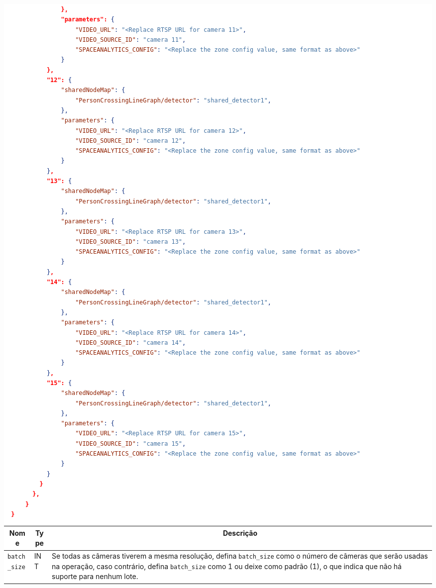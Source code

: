 ```json
                },
                "parameters": {
                    "VIDEO_URL": "<Replace RTSP URL for camera 11>",
                    "VIDEO_SOURCE_ID": "camera 11",
                    "SPACEANALYTICS_CONFIG": "<Replace the zone config value, same format as above>"
                }
            },
            "12": {
                "sharedNodeMap": {
                    "PersonCrossingLineGraph/detector": "shared_detector1",
                },
                "parameters": {
                    "VIDEO_URL": "<Replace RTSP URL for camera 12>",
                    "VIDEO_SOURCE_ID": "camera 12",
                    "SPACEANALYTICS_CONFIG": "<Replace the zone config value, same format as above>"
                }
            },
            "13": {
                "sharedNodeMap": {
                    "PersonCrossingLineGraph/detector": "shared_detector1",
                },
                "parameters": {
                    "VIDEO_URL": "<Replace RTSP URL for camera 13>",
                    "VIDEO_SOURCE_ID": "camera 13",
                    "SPACEANALYTICS_CONFIG": "<Replace the zone config value, same format as above>"
                }
            },
            "14": {
                "sharedNodeMap": {
                    "PersonCrossingLineGraph/detector": "shared_detector1",
                },
                "parameters": {
                    "VIDEO_URL": "<Replace RTSP URL for camera 14>",
                    "VIDEO_SOURCE_ID": "camera 14",
                    "SPACEANALYTICS_CONFIG": "<Replace the zone config value, same format as above>"
                }
            },
            "15": {
                "sharedNodeMap": {
                    "PersonCrossingLineGraph/detector": "shared_detector1",
                },
                "parameters": {
                    "VIDEO_URL": "<Replace RTSP URL for camera 15>",
                    "VIDEO_SOURCE_ID": "camera 15",
                    "SPACEANALYTICS_CONFIG": "<Replace the zone config value, same format as above>"
                }
            }
          }
        },
      }
  }
  ```
| Nome | Type| Descrição|
|---------|---------|---------|
| `batch_size` | INT | Se todas as câmeras tiverem a mesma resolução, defina `batch_size` como o número de câmeras que serão usadas na operação, caso contrário, defina `batch_size` como 1 ou deixe como padrão (1), o que indica que não há suporte para nenhum lote. |
